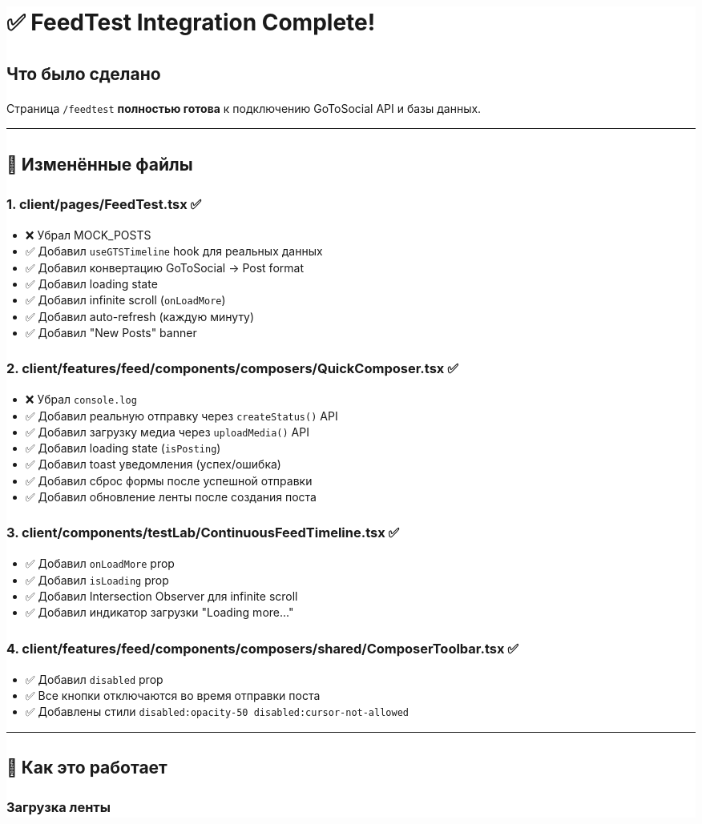 # ✅ FeedTest Integration Complete!

## Что было сделано

Страница `/feedtest` **полностью готова** к подключению GoToSocial API и базы данных.

---

## 📝 Изменённые файлы

### 1. **client/pages/FeedTest.tsx** ✅
- ❌ Убрал MOCK_POSTS
- ✅ Добавил `useGTSTimeline` hook для реальных данных
- ✅ Добавил конвертацию GoToSocial → Post format
- ✅ Добавил loading state
- ✅ Добавил infinite scroll (`onLoadMore`)
- ✅ Добавил auto-refresh (каждую минуту)
- ✅ Добавил "New Posts" banner

### 2. **client/features/feed/components/composers/QuickComposer.tsx** ✅
- ❌ Убрал `console.log`
- ✅ Добавил реальную отправку через `createStatus()` API
- ✅ Добавил загрузку медиа через `uploadMedia()` API
- ✅ Добавил loading state (`isPosting`)
- ✅ Добавил toast уведомления (успех/ошибка)
- ✅ Добавил сброс формы после успешной отправки
- ✅ Добавил обновление ленты после создания поста

### 3. **client/components/testLab/ContinuousFeedTimeline.tsx** ✅
- ✅ Добавил `onLoadMore` prop
- ✅ Добавил `isLoading` prop
- ✅ Добавил Intersection Observer для infinite scroll
- ✅ Добавил индикатор загрузки "Loading more..."

### 4. **client/features/feed/components/composers/shared/ComposerToolbar.tsx** ✅
- ✅ Добавил `disabled` prop
- ✅ Все кнопки отключаются во время отправки поста
- ✅ Добавлены стили `disabled:opacity-50 disabled:cursor-not-allowed`

---

## 🎯 Как это работает

### Загрузка ленты
